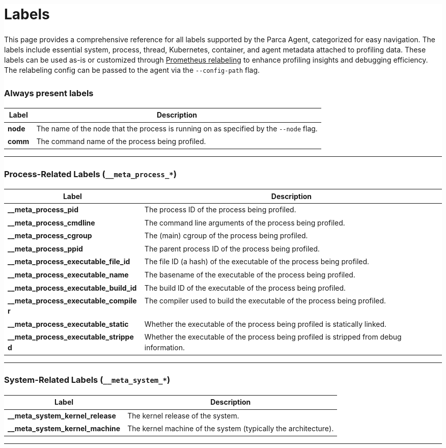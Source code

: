 # Labels

This page provides a comprehensive reference for all labels supported by the Parca Agent, categorized for easy navigation. The labels include essential system, process, thread, Kubernetes, container, and agent metadata attached to profiling data. 
These labels can be used as-is or customized through [Prometheus relabeling](https://prometheus.io/docs/prometheus/latest/configuration/configuration/#relabel_config) to enhance profiling insights and debugging efficiency.
The relabeling config can be passed to the agent via the `--config-path` flag. 

### **Always present labels**
| **Label** | **Description** |
|-----------|-----------------|
| **node**  | The name of the node that the process is running on as specified by the `--node` flag. |
| **comm**  | The command name of the process being profiled. |

---

### **Process-Related Labels (`__meta_process_*`)**
| **Label**                                  | **Description** |
|--------------------------------------------|-----------------|
| **__meta_process_pid**                     | The process ID of the process being profiled. |
| **__meta_process_cmdline**                 | The command line arguments of the process being profiled. |
| **__meta_process_cgroup**                  | The (main) cgroup of the process being profiled. |
| **__meta_process_ppid**                    | The parent process ID of the process being profiled. |
| **__meta_process_executable_file_id**      | The file ID (a hash) of the executable of the process being profiled. |
| **__meta_process_executable_name**         | The basename of the executable of the process being profiled. |
| **__meta_process_executable_build_id**     | The build ID of the executable of the process being profiled. |
| **__meta_process_executable_compiler**     | The compiler used to build the executable of the process being profiled. |
| **__meta_process_executable_static**       | Whether the executable of the process being profiled is statically linked. |
| **__meta_process_executable_stripped**     | Whether the executable of the process being profiled is stripped from debug information. |

---

### **System-Related Labels (`__meta_system_*`)**
| **Label**                      | **Description** |
|--------------------------------|-----------------|
| **__meta_system_kernel_release** | The kernel release of the system. |
| **__meta_system_kernel_machine** | The kernel machine of the system (typically the architecture). |

---
